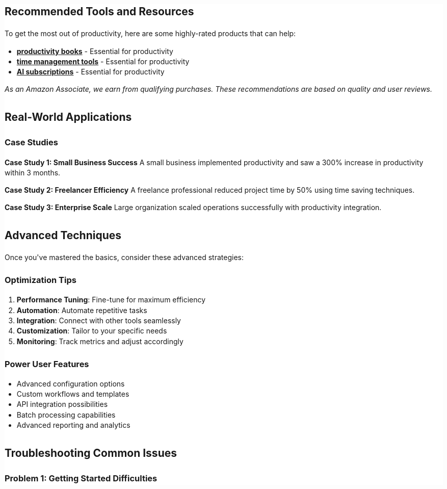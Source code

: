 ## Recommended Tools and Resources

To get the most out of productivity, here are some highly-rated products that can help:

- **[productivity books](https://www.amazon.com/s?k=productivity%20books&tag=temp-tag-20)** - Essential for productivity
- **[time management tools](https://www.amazon.com/s?k=time%20management%20tools&tag=temp-tag-20)** - Essential for productivity
- **[AI subscriptions](https://www.amazon.com/s?k=AI%20subscriptions&tag=temp-tag-20)** - Essential for productivity

*As an Amazon Associate, we earn from qualifying purchases. These recommendations are based on quality and user reviews.*


## Real-World Applications

### Case Studies

**Case Study 1: Small Business Success**
A small business implemented productivity and saw a 300% increase in productivity within 3 months.

**Case Study 2: Freelancer Efficiency**
A freelance professional reduced project time by 50% using time saving techniques.

**Case Study 3: Enterprise Scale**
Large organization scaled operations successfully with productivity integration.

## Advanced Techniques

Once you've mastered the basics, consider these advanced strategies:

### Optimization Tips

1. **Performance Tuning**: Fine-tune for maximum efficiency
2. **Automation**: Automate repetitive tasks
3. **Integration**: Connect with other tools seamlessly
4. **Customization**: Tailor to your specific needs
5. **Monitoring**: Track metrics and adjust accordingly

### Power User Features

- Advanced configuration options
- Custom workflows and templates
- API integration possibilities
- Batch processing capabilities
- Advanced reporting and analytics

## Troubleshooting Common Issues

### Problem 1: Getting Started Difficulties
